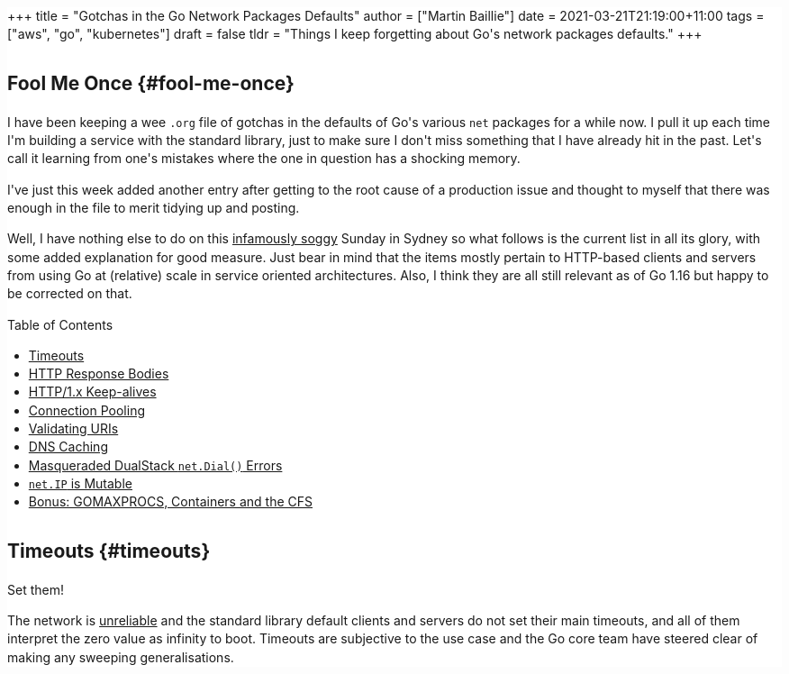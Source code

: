 +++
title = "Gotchas in the Go Network Packages Defaults"
author = ["Martin Baillie"]
date = 2021-03-21T21:19:00+11:00
tags = ["aws", "go", "kubernetes"]
draft = false
tldr = "Things I keep forgetting about Go's network packages defaults."
+++

## Fool Me Once {#fool-me-once}

I have been keeping a wee `.org` file of gotchas in the defaults of Go's various
`net` packages for a while now. I pull it up each time I'm building a service
with the standard library, just to make sure I don't miss something that I have
already hit in the past. Let's call it learning from one's mistakes where the
one in question has a shocking memory.

I've just this week added another entry after getting to the root cause of a
production issue and thought to myself that there was enough in the file to
merit tidying up and posting.

Well, I have nothing else to do on this [infamously soggy](https://en.wikipedia.org/wiki/Severe%5Fstorm%5Fevents%5Fin%5FSydney#2020s%E2%80%93present) Sunday in Sydney so
what follows is the current list in all its glory, with some added explanation
for good measure. Just bear in mind that the items mostly pertain to HTTP-based
clients and servers from using Go at (relative) scale in service oriented
architectures. Also, I think they are all still relevant as of Go 1.16 but happy
to be corrected on that.

<div class="ox-hugo-toc toc">
<div></div>

<div class="heading">Table of Contents</div>

- [Timeouts](#timeouts)
- [HTTP Response Bodies](#http-response-bodies)
- [HTTP/1.x Keep-alives](#http-1-dot-x-keep-alives)
- [Connection Pooling](#connection-pooling)
- [Validating URIs](#validating-uris)
- [DNS Caching](#dns-caching)
- [Masqueraded DualStack `net.Dial()` Errors](#masqueraded-dualstack-net-dot-dial-errors)
- [`net.IP` is Mutable](#net-dot-ip-is-mutable)
- [Bonus: GOMAXPROCS, Containers and the CFS](#bonus-gomaxprocs-containers-and-the-cfs)

</div>


## Timeouts {#timeouts}

Set them!

The network is [unreliable](https://queue.acm.org/detail.cfm?id=2655736) and the standard library default clients and
servers do not set their main timeouts, and all of them interpret the zero value
as <span class="underline">infinity</span> to boot. Timeouts are subjective to the use case and the Go core
team have steered clear of making any sweeping generalisations.
